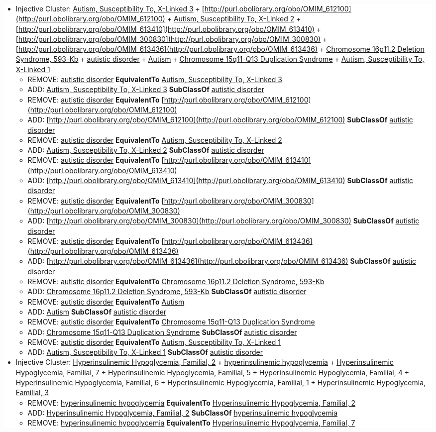  * Injective Cluster: [Autism, Susceptibility To, X-Linked 3](http://purl.obolibrary.org/obo/OMIM_300496) + [http://purl.obolibrary.org/obo/OMIM_612100](http://purl.obolibrary.org/obo/OMIM_612100) + [Autism, Susceptibility To, X-Linked 2](http://purl.obolibrary.org/obo/OMIM_300495) + [http://purl.obolibrary.org/obo/OMIM_613410](http://purl.obolibrary.org/obo/OMIM_613410) + [http://purl.obolibrary.org/obo/OMIM_300830](http://purl.obolibrary.org/obo/OMIM_300830) + [http://purl.obolibrary.org/obo/OMIM_613436](http://purl.obolibrary.org/obo/OMIM_613436) + [Chromosome 16p11.2 Deletion Syndrome, 593-Kb](http://purl.obolibrary.org/obo/OMIM_611913) + [autistic disorder](http://purl.obolibrary.org/obo/DOID_12849) + [Autism](http://purl.obolibrary.org/obo/OMIM_209850) + [Chromosome 15q11-Q13 Duplication Syndrome](http://purl.obolibrary.org/obo/OMIM_608636) + [Autism, Susceptibility To, X-Linked 1](http://purl.obolibrary.org/obo/OMIM_300425)
    * REMOVE: [autistic disorder](http://purl.obolibrary.org/obo/DOID_12849) **EquivalentTo** [Autism, Susceptibility To, X-Linked 3](http://purl.obolibrary.org/obo/OMIM_300496)
    * ADD: [Autism, Susceptibility To, X-Linked 3](http://purl.obolibrary.org/obo/OMIM_300496) **SubClassOf** [autistic disorder](http://purl.obolibrary.org/obo/DOID_12849)
    * REMOVE: [autistic disorder](http://purl.obolibrary.org/obo/DOID_12849) **EquivalentTo** [http://purl.obolibrary.org/obo/OMIM_612100](http://purl.obolibrary.org/obo/OMIM_612100)
    * ADD: [http://purl.obolibrary.org/obo/OMIM_612100](http://purl.obolibrary.org/obo/OMIM_612100) **SubClassOf** [autistic disorder](http://purl.obolibrary.org/obo/DOID_12849)
    * REMOVE: [autistic disorder](http://purl.obolibrary.org/obo/DOID_12849) **EquivalentTo** [Autism, Susceptibility To, X-Linked 2](http://purl.obolibrary.org/obo/OMIM_300495)
    * ADD: [Autism, Susceptibility To, X-Linked 2](http://purl.obolibrary.org/obo/OMIM_300495) **SubClassOf** [autistic disorder](http://purl.obolibrary.org/obo/DOID_12849)
    * REMOVE: [autistic disorder](http://purl.obolibrary.org/obo/DOID_12849) **EquivalentTo** [http://purl.obolibrary.org/obo/OMIM_613410](http://purl.obolibrary.org/obo/OMIM_613410)
    * ADD: [http://purl.obolibrary.org/obo/OMIM_613410](http://purl.obolibrary.org/obo/OMIM_613410) **SubClassOf** [autistic disorder](http://purl.obolibrary.org/obo/DOID_12849)
    * REMOVE: [autistic disorder](http://purl.obolibrary.org/obo/DOID_12849) **EquivalentTo** [http://purl.obolibrary.org/obo/OMIM_300830](http://purl.obolibrary.org/obo/OMIM_300830)
    * ADD: [http://purl.obolibrary.org/obo/OMIM_300830](http://purl.obolibrary.org/obo/OMIM_300830) **SubClassOf** [autistic disorder](http://purl.obolibrary.org/obo/DOID_12849)
    * REMOVE: [autistic disorder](http://purl.obolibrary.org/obo/DOID_12849) **EquivalentTo** [http://purl.obolibrary.org/obo/OMIM_613436](http://purl.obolibrary.org/obo/OMIM_613436)
    * ADD: [http://purl.obolibrary.org/obo/OMIM_613436](http://purl.obolibrary.org/obo/OMIM_613436) **SubClassOf** [autistic disorder](http://purl.obolibrary.org/obo/DOID_12849)
    * REMOVE: [autistic disorder](http://purl.obolibrary.org/obo/DOID_12849) **EquivalentTo** [Chromosome 16p11.2 Deletion Syndrome, 593-Kb](http://purl.obolibrary.org/obo/OMIM_611913)
    * ADD: [Chromosome 16p11.2 Deletion Syndrome, 593-Kb](http://purl.obolibrary.org/obo/OMIM_611913) **SubClassOf** [autistic disorder](http://purl.obolibrary.org/obo/DOID_12849)
    * REMOVE: [autistic disorder](http://purl.obolibrary.org/obo/DOID_12849) **EquivalentTo** [Autism](http://purl.obolibrary.org/obo/OMIM_209850)
    * ADD: [Autism](http://purl.obolibrary.org/obo/OMIM_209850) **SubClassOf** [autistic disorder](http://purl.obolibrary.org/obo/DOID_12849)
    * REMOVE: [autistic disorder](http://purl.obolibrary.org/obo/DOID_12849) **EquivalentTo** [Chromosome 15q11-Q13 Duplication Syndrome](http://purl.obolibrary.org/obo/OMIM_608636)
    * ADD: [Chromosome 15q11-Q13 Duplication Syndrome](http://purl.obolibrary.org/obo/OMIM_608636) **SubClassOf** [autistic disorder](http://purl.obolibrary.org/obo/DOID_12849)
    * REMOVE: [autistic disorder](http://purl.obolibrary.org/obo/DOID_12849) **EquivalentTo** [Autism, Susceptibility To, X-Linked 1](http://purl.obolibrary.org/obo/OMIM_300425)
    * ADD: [Autism, Susceptibility To, X-Linked 1](http://purl.obolibrary.org/obo/OMIM_300425) **SubClassOf** [autistic disorder](http://purl.obolibrary.org/obo/DOID_12849)
 * Injective Cluster: [Hyperinsulinemic Hypoglycemia, Familial, 2](http://purl.obolibrary.org/obo/OMIM_601820) + [hyperinsulinemic hypoglycemia](http://purl.obolibrary.org/obo/DOID_13317) + [Hyperinsulinemic Hypoglycemia, Familial, 7](http://purl.obolibrary.org/obo/OMIM_610021) + [Hyperinsulinemic Hypoglycemia, Familial, 5](http://purl.obolibrary.org/obo/OMIM_609968) + [Hyperinsulinemic Hypoglycemia, Familial, 4](http://purl.obolibrary.org/obo/OMIM_609975) + [Hyperinsulinemic Hypoglycemia, Familial, 6](http://purl.obolibrary.org/obo/OMIM_606762) + [Hyperinsulinemic Hypoglycemia, Familial, 1](http://purl.obolibrary.org/obo/OMIM_256450) + [Hyperinsulinemic Hypoglycemia, Familial, 3](http://purl.obolibrary.org/obo/OMIM_602485)
    * REMOVE: [hyperinsulinemic hypoglycemia](http://purl.obolibrary.org/obo/DOID_13317) **EquivalentTo** [Hyperinsulinemic Hypoglycemia, Familial, 2](http://purl.obolibrary.org/obo/OMIM_601820)
    * ADD: [Hyperinsulinemic Hypoglycemia, Familial, 2](http://purl.obolibrary.org/obo/OMIM_601820) **SubClassOf** [hyperinsulinemic hypoglycemia](http://purl.obolibrary.org/obo/DOID_13317)
    * REMOVE: [hyperinsulinemic hypoglycemia](http://purl.obolibrary.org/obo/DOID_13317) **EquivalentTo** [Hyperinsulinemic Hypoglycemia, Familial, 7](http://purl.obolibrary.org/obo/OMIM_610021)